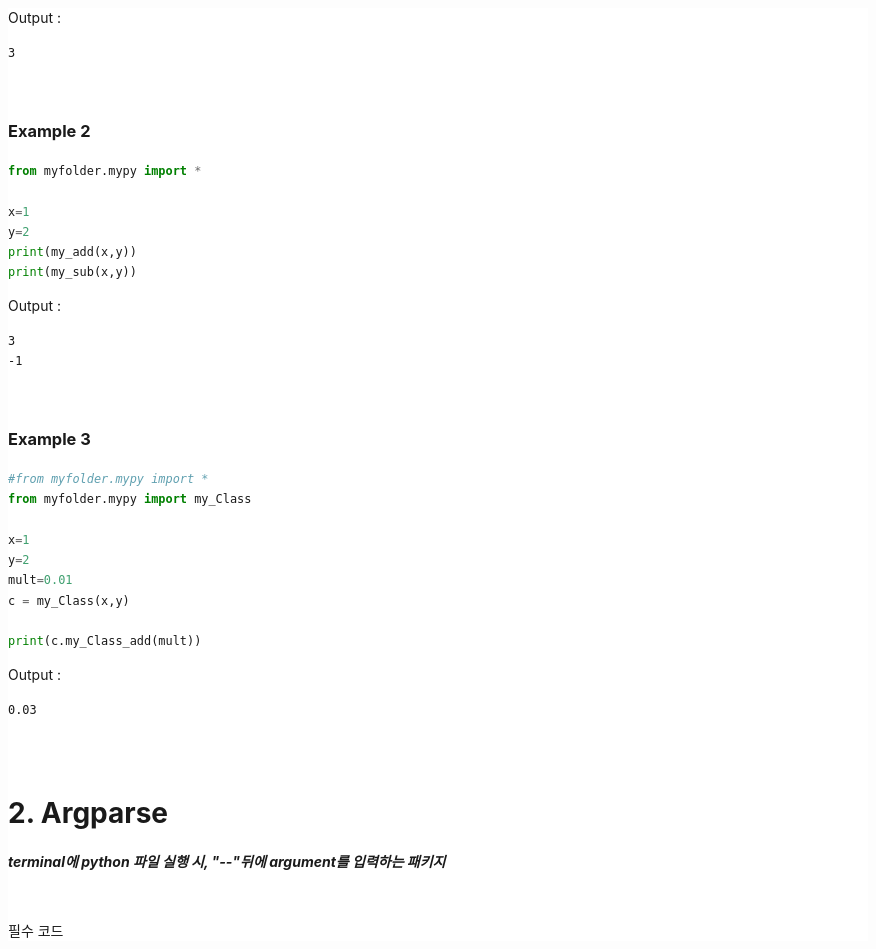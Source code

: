 Output :

```
3
```

<br>

### Example 2

```python
from myfolder.mypy import *

x=1
y=2
print(my_add(x,y))
print(my_sub(x,y))
```

Output :

```
3
-1
```

<br>

### Example 3

```python
#from myfolder.mypy import *
from myfolder.mypy import my_Class

x=1
y=2
mult=0.01
c = my_Class(x,y)

print(c.my_Class_add(mult))
```

Output :

```
0.03
```

<br>

# 2. Argparse

***terminal에 python 파일 실행 시, "--"뒤에 argument를 입력하는 패키지***

<br>

필수 코드
